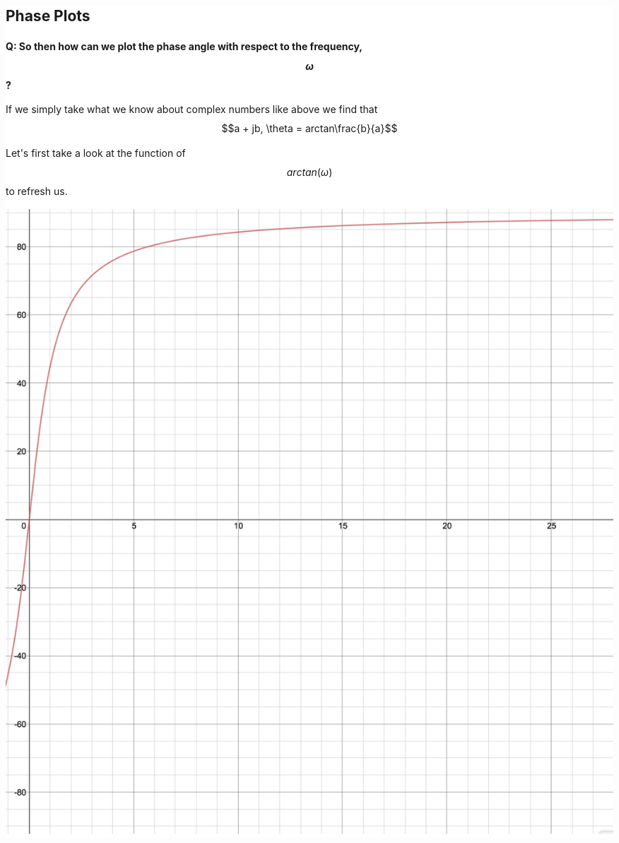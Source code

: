 ## Phase Plots

**Q: So then how can we plot the phase angle with respect to the frequency, $$\omega$$?**

If we simply take what we know about complex numbers like above we find that $$a + jb, \theta = arctan\frac{b}{a}$$

Let's first take a look at the function of $$arctan(\omega)$$ to refresh us.

![](/assets/images/pee-2/bode-lim-arctan.png)
